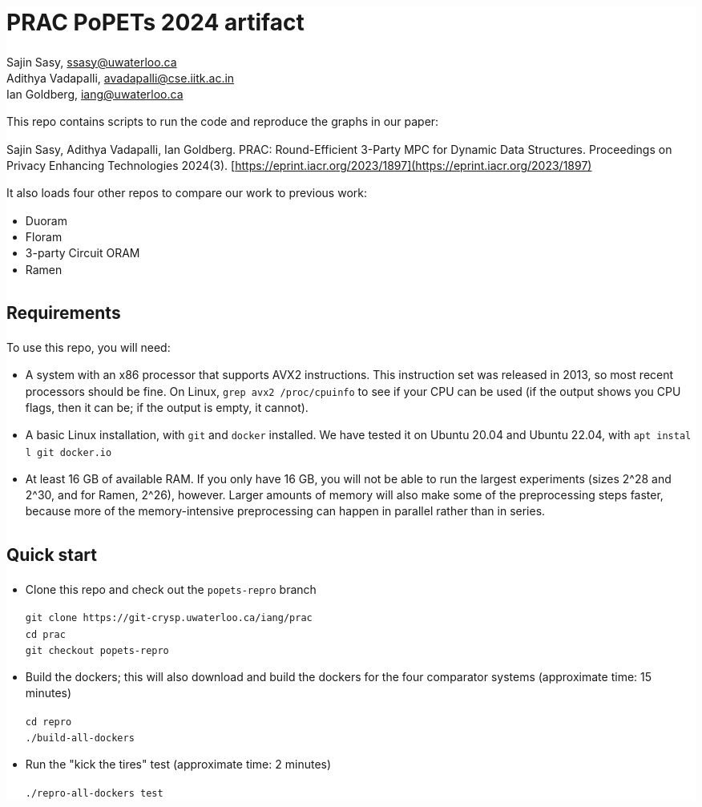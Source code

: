 # PRAC PoPETs 2024 artifact

Sajin Sasy, ssasy@uwaterloo.ca  
Adithya Vadapalli, avadapalli@cse.iitk.ac.in  
Ian Goldberg, iang@uwaterloo.ca

This repo contains scripts to run the code and reproduce the graphs in our paper:

Sajin Sasy, Adithya Vadapalli, Ian Goldberg. PRAC: Round-Efficient 3-Party MPC for Dynamic Data Structures. Proceedings on Privacy Enhancing Technologies 2024(3). [https://eprint.iacr.org/2023/1897](https://eprint.iacr.org/2023/1897)

It also loads four other repos to compare our work to previous work:

  - Duoram
  - Floram
  - 3-party Circuit ORAM
  - Ramen

## Requirements

To use this repo, you will need:

  - A system with an x86 processor that supports AVX2 instructions.  This
    instruction set was released in 2013, so most recent processors should
    be fine.  On Linux, `grep avx2 /proc/cpuinfo` to see if your CPU can be used (if the output shows you CPU flags, then it can be; if the output is empty, it cannot).

  - A basic Linux installation, with `git` and `docker` installed.  We
    have tested it on Ubuntu 20.04 and Ubuntu 22.04, with
    `apt install git docker.io`

  - At least 16 GB of available RAM.  If you only have 16 GB, you will not be able to run the largest experiments (sizes 2^28 and 2^30, and for Ramen, 2^26), however.  Larger amounts of memory will also make some of the preprocessing steps faster, because more of the memory-intensive preprocessing can happen in parallel rather than in series.

## Quick start

  - Clone this repo and check out the `popets-repro` branch

        git clone https://git-crysp.uwaterloo.ca/iang/prac
        cd prac
        git checkout popets-repro

  - Build the dockers; this will also download and build the dockers for the four comparator systems (approximate time: 15 minutes)

        cd repro
        ./build-all-dockers

  - Run the "kick the tires" test (approximate time: 2 minutes)

        ./repro-all-dockers test
